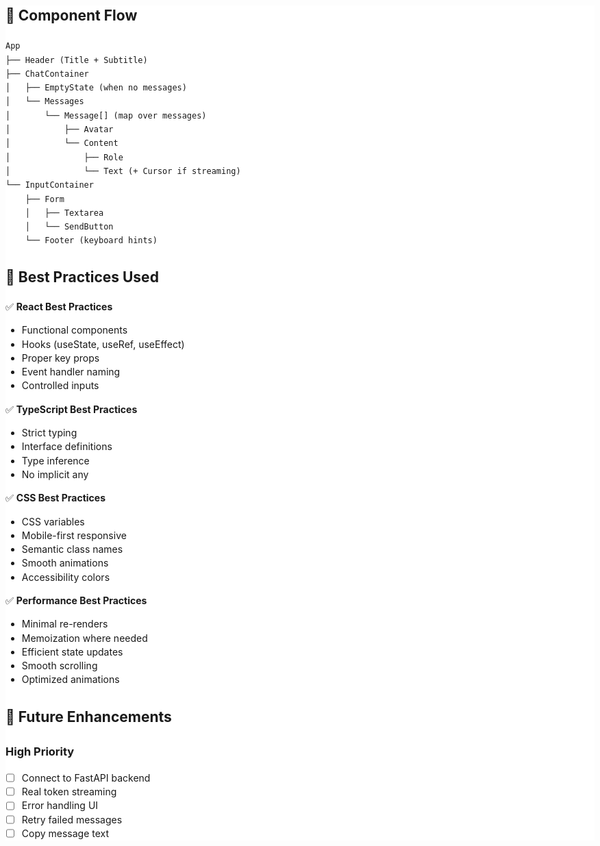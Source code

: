 ## 🔄 Component Flow

```
App
├── Header (Title + Subtitle)
├── ChatContainer
│   ├── EmptyState (when no messages)
│   └── Messages
│       └── Message[] (map over messages)
│           ├── Avatar
│           └── Content
│               ├── Role
│               └── Text (+ Cursor if streaming)
└── InputContainer
    ├── Form
    │   ├── Textarea
    │   └── SendButton
    └── Footer (keyboard hints)
```

## 🎯 Best Practices Used

✅ **React Best Practices**
- Functional components
- Hooks (useState, useRef, useEffect)
- Proper key props
- Event handler naming
- Controlled inputs

✅ **TypeScript Best Practices**
- Strict typing
- Interface definitions
- Type inference
- No implicit any

✅ **CSS Best Practices**
- CSS variables
- Mobile-first responsive
- Semantic class names
- Smooth animations
- Accessibility colors

✅ **Performance Best Practices**
- Minimal re-renders
- Memoization where needed
- Efficient state updates
- Smooth scrolling
- Optimized animations

## 🚀 Future Enhancements

### High Priority
- [ ] Connect to FastAPI backend
- [ ] Real token streaming
- [ ] Error handling UI
- [ ] Retry failed messages
- [ ] Copy message text
